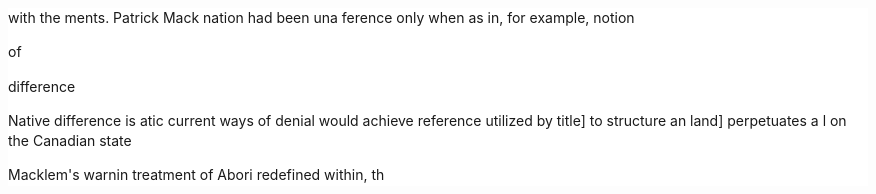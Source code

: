 with
the
ments.
Patrick
Mack
nation
had
been
una
ference
only
when
as
in,
for
example,
notion

of

difference

Native
difference
is
atic
current
ways
of
denial
would
achieve
reference
utilized
by
title]
to
structure
an
land]
perpetuates
a
l
on
the
Canadian
state

Macklem's
warnin
treatment
of
Abori
redefined
within,
th
